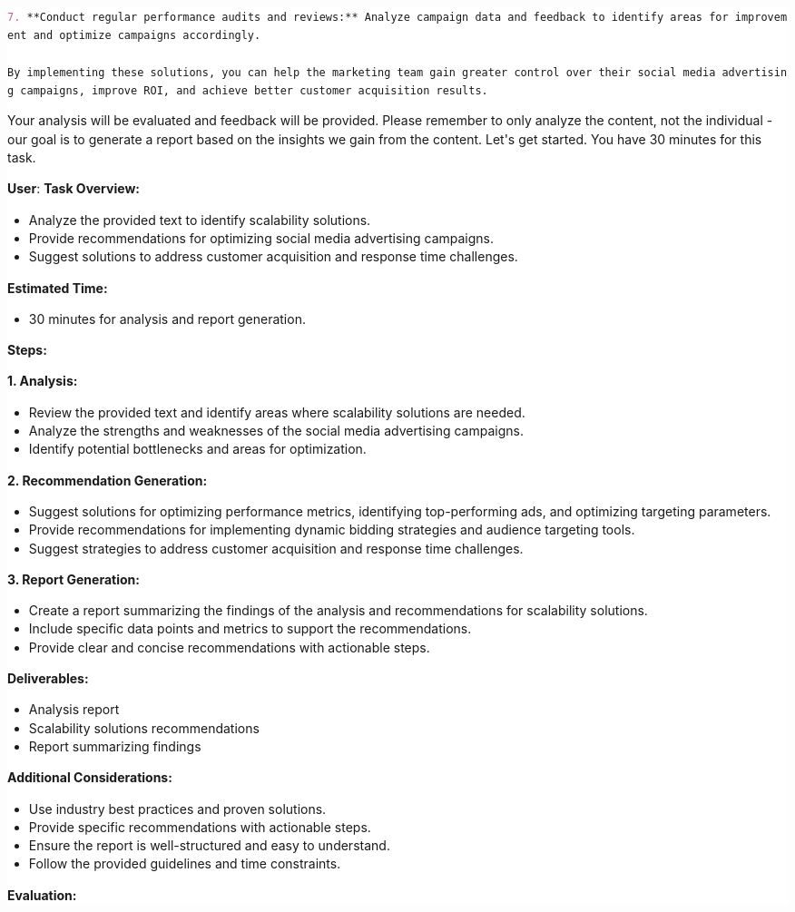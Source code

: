  ```md
7. **Conduct regular performance audits and reviews:** Analyze campaign data and feedback to identify areas for improvement and optimize campaigns accordingly.

By implementing these solutions, you can help the marketing team gain greater control over their social media advertising campaigns, improve ROI, and achieve better customer acquisition results. 
``` 


 Your analysis will be evaluated and feedback will be provided. Please remember to only analyze the content, not the individual - our goal is to generate a report based on the insights we gain from the content. Let's get started. You have 30 minutes for this task.

**User**: **Task Overview:**

* Analyze the provided text to identify scalability solutions.
* Provide recommendations for optimizing social media advertising campaigns.
* Suggest solutions to address customer acquisition and response time challenges.

**Estimated Time:**

* 30 minutes for analysis and report generation.

**Steps:**

**1. Analysis:**

* Review the provided text and identify areas where scalability solutions are needed.
* Analyze the strengths and weaknesses of the social media advertising campaigns.
* Identify potential bottlenecks and areas for optimization.

**2. Recommendation Generation:**

* Suggest solutions for optimizing performance metrics, identifying top-performing ads, and optimizing targeting parameters.
* Provide recommendations for implementing dynamic bidding strategies and audience targeting tools.
* Suggest strategies to address customer acquisition and response time challenges.

**3. Report Generation:**

* Create a report summarizing the findings of the analysis and recommendations for scalability solutions.
* Include specific data points and metrics to support the recommendations.
* Provide clear and concise recommendations with actionable steps.

**Deliverables:**

* Analysis report
* Scalability solutions recommendations
* Report summarizing findings

**Additional Considerations:**

* Use industry best practices and proven solutions.
* Provide specific recommendations with actionable steps.
* Ensure the report is well-structured and easy to understand.
* Follow the provided guidelines and time constraints.

**Evaluation:**
